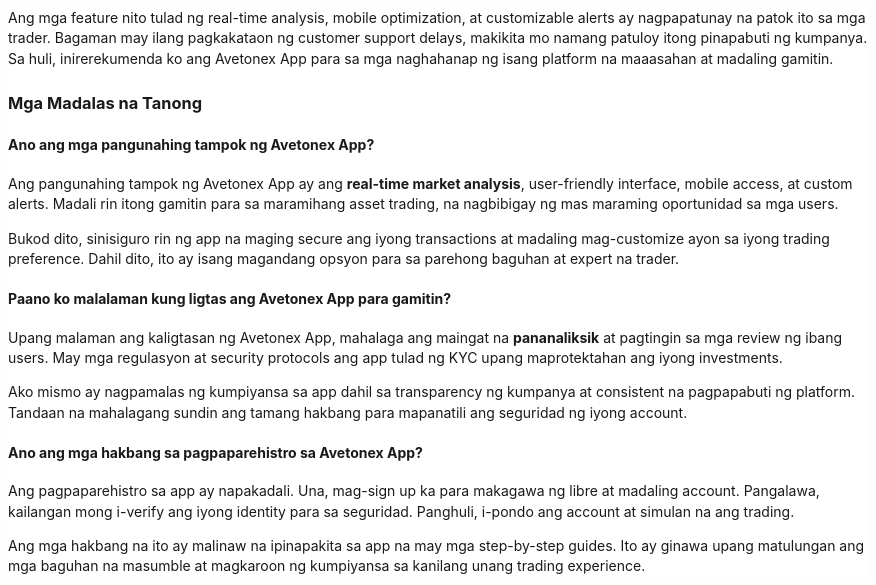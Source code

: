 Ang mga feature nito tulad ng real-time analysis, mobile optimization, at customizable alerts ay nagpapatunay na patok ito sa mga trader. Bagaman may ilang pagkakataon ng customer support delays, makikita mo namang patuloy itong pinapabuti ng kumpanya. Sa huli, inirerekumenda ko ang Avetonex App para sa mga naghahanap ng isang platform na maaasahan at madaling gamitin.

### Mga Madalas na Tanong  

#### Ano ang mga pangunahing tampok ng Avetonex App?  
Ang pangunahing tampok ng Avetonex App ay ang **real-time market analysis**, user-friendly interface, mobile access, at custom alerts. Madali rin itong gamitin para sa maramihang asset trading, na nagbibigay ng mas maraming oportunidad sa mga users.  

Bukod dito, sinisiguro rin ng app na maging secure ang iyong transactions at madaling mag-customize ayon sa iyong trading preference. Dahil dito, ito ay isang magandang opsyon para sa parehong baguhan at expert na trader.

#### Paano ko malalaman kung ligtas ang Avetonex App para gamitin?  
Upang malaman ang kaligtasan ng Avetonex App, mahalaga ang maingat na **pananaliksik** at pagtingin sa mga review ng ibang users. May mga regulasyon at security protocols ang app tulad ng KYC upang maprotektahan ang iyong investments.  

Ako mismo ay nagpamalas ng kumpiyansa sa app dahil sa transparency ng kumpanya at consistent na pagpapabuti ng platform. Tandaan na mahalagang sundin ang tamang hakbang para mapanatili ang seguridad ng iyong account.

#### Ano ang mga hakbang sa pagpaparehistro sa Avetonex App?  
Ang pagpaparehistro sa app ay napakadali. Una, mag-sign up ka para makagawa ng libre at madaling account. Pangalawa, kailangan mong i-verify ang iyong identity para sa seguridad. Panghuli, i-pondo ang account at simulan na ang trading.  

Ang mga hakbang na ito ay malinaw na ipinapakita sa app na may mga step-by-step guides. Ito ay ginawa upang matulungan ang mga baguhan na masumble at magkaroon ng kumpiyansa sa kanilang unang trading experience.